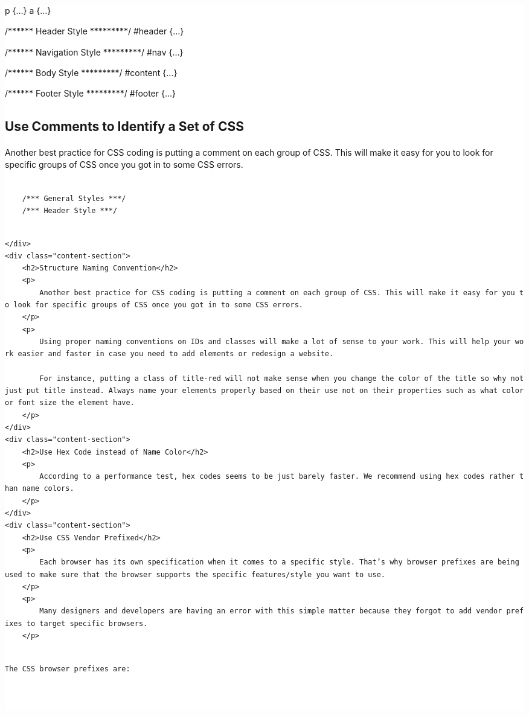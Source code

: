 p {…} 
a {…} 

/****** Header Style *********/ 
#header {…} 

/****** Navigation Style *********/ 
#nav {…} 

/****** Body Style *********/ 
#content {...} 

/****** Footer Style *********/ 
#footer {…}
	</code>
</pre>			
	</div>
	<div class="content-section">
		<h2>Use Comments to Identify a Set of CSS</h2>
		<p>
			Another best practice for CSS coding is putting a comment on each group of CSS. This will make it easy for you to look for specific groups of CSS once you got in to some CSS errors.
		</p>
<pre>
	<code>
	/*** General Styles ***/
	/*** Header Style ***/
	</code>
</pre>		
	</div>	
	<div class="content-section">
		<h2>Structure Naming Convention</h2>
		<p>
			Another best practice for CSS coding is putting a comment on each group of CSS. This will make it easy for you to look for specific groups of CSS once you got in to some CSS errors.
		</p>
		<p>
			Using proper naming conventions on IDs and classes will make a lot of sense to your work. This will help your work easier and faster in case you need to add elements or redesign a website.

			For instance, putting a class of title-red will not make sense when you change the color of the title so why not just put title instead. Always name your elements properly based on their use not on their properties such as what color or font size the element have.
		</p>
	</div>
	<div class="content-section">
		<h2>Use Hex Code instead of Name Color</h2>
		<p>
			According to a performance test, hex codes seems to be just barely faster. We recommend using hex codes rather than name colors.
		</p>
	</div>	
	<div class="content-section">
		<h2>Use CSS Vendor Prefixed</h2>
		<p>
			Each browser has its own specification when it comes to a specific style. That’s why browser prefixes are being used to make sure that the browser supports the specific features/style you want to use.
		</p>
		<p>
			Many designers and developers are having an error with this simple matter because they forgot to add vendor prefixes to target specific browsers.
		</p>
<pre>
	<code>
The CSS browser prefixes are:
